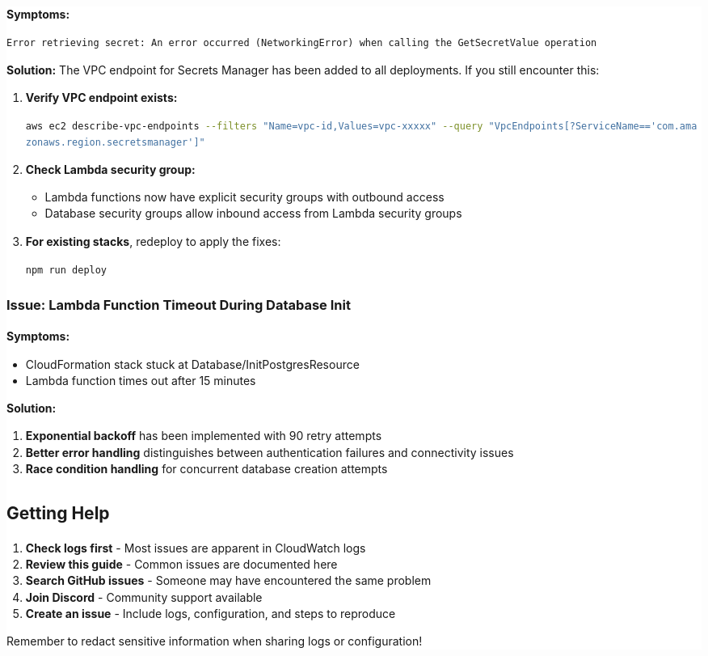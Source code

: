 **Symptoms:**
```
Error retrieving secret: An error occurred (NetworkingError) when calling the GetSecretValue operation
```

**Solution:**
The VPC endpoint for Secrets Manager has been added to all deployments. If you still encounter this:

1. **Verify VPC endpoint exists:**
   ```bash
   aws ec2 describe-vpc-endpoints --filters "Name=vpc-id,Values=vpc-xxxxx" --query "VpcEndpoints[?ServiceName=='com.amazonaws.region.secretsmanager']"
   ```

2. **Check Lambda security group:**
   - Lambda functions now have explicit security groups with outbound access
   - Database security groups allow inbound access from Lambda security groups

3. **For existing stacks**, redeploy to apply the fixes:
   ```bash
   npm run deploy
   ```

### Issue: Lambda Function Timeout During Database Init

**Symptoms:**
- CloudFormation stack stuck at Database/InitPostgresResource
- Lambda function times out after 15 minutes

**Solution:**
1. **Exponential backoff** has been implemented with 90 retry attempts
2. **Better error handling** distinguishes between authentication failures and connectivity issues
3. **Race condition handling** for concurrent database creation attempts

## Getting Help

1. **Check logs first** - Most issues are apparent in CloudWatch logs
2. **Review this guide** - Common issues are documented here
3. **Search GitHub issues** - Someone may have encountered the same problem
4. **Join Discord** - Community support available
5. **Create an issue** - Include logs, configuration, and steps to reproduce

Remember to redact sensitive information when sharing logs or configuration!
